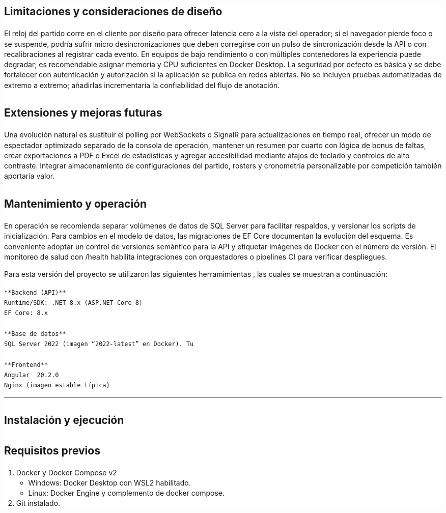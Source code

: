 ## Limitaciones y consideraciones de diseño

El reloj del partido corre en el cliente por diseño para ofrecer latencia cero a la vista del operador; si el navegador pierde foco o se suspende, podría sufrir micro desincronizaciones que deben corregirse con un pulso de sincronización desde la API o con recalibraciones al registrar cada evento. En equipos de bajo rendimiento o con múltiples contenedores la experiencia puede degradar; es recomendable asignar memoria y CPU suficientes en Docker Desktop. La seguridad por defecto es básica y se debe fortalecer con autenticación y autorización si la aplicación se publica en redes abiertas. No se incluyen pruebas automatizadas de extremo a extremo; añadirlas incrementaría la confiabilidad del flujo de anotación.

## Extensiones y mejoras futuras

Una evolución natural es sustituir el polling por WebSockets o SignalR para actualizaciones en tiempo real, ofrecer un modo de espectador optimizado separado de la consola de operación, mantener un resumen por cuarto con lógica de bonus de faltas, crear exportaciones a PDF o Excel de estadísticas y agregar accesibilidad mediante atajos de teclado y controles de alto contraste. Integrar almacenamiento de configuraciones del partido, rosters y cronometría personalizable por competición también aportaría valor.

## Mantenimiento y operación

En operación se recomienda separar volúmenes de datos de SQL Server para facilitar respaldos, y versionar los scripts de inicialización. Para cambios en el modelo de datos, las migraciones de EF Core documentan la evolución del esquema. Es conveniente adoptar un control de versiones semántico para la API y etiquetar imágenes de Docker con el número de versión. El monitoreo de salud con /health habilita integraciones con orquestadores o pipelines CI para verificar despliegues.

Para esta versión del proyecto se utilizaron las siguientes herramimientas , las cuales se muestran a continuación:
```
**Backend (API)**
Runtime/SDK: .NET 8.x (ASP.NET Core 8) 
EF Core: 8.x 

**Base de datos**
SQL Server 2022 (imagen “2022-latest” en Docker). Tu

**Frontend**
Angular  20.2.0
Nginx (imagen estable típica)
```

---
## Instalación y ejecución

## Requisitos previos

1. Docker y Docker Compose v2  
   - Windows: Docker Desktop con WSL2 habilitado.  
   - Linux: Docker Engine y complemento de docker compose.  
2. Git instalado.
   
